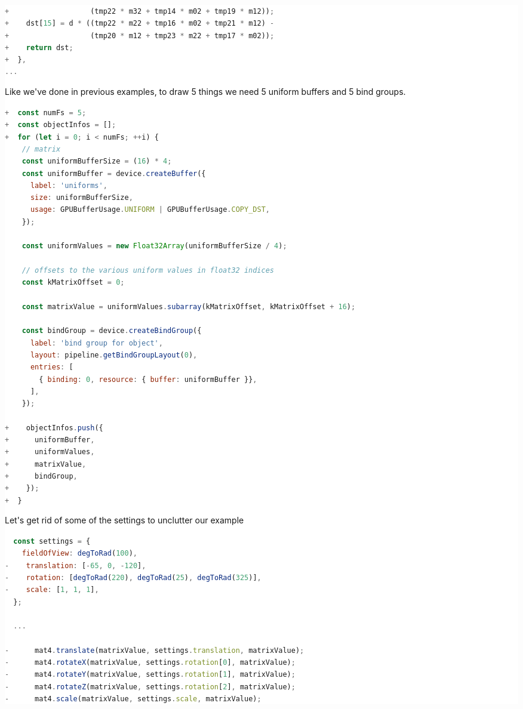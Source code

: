 ```js
+                   (tmp22 * m32 + tmp14 * m02 + tmp19 * m12));
+    dst[15] = d * ((tmp22 * m22 + tmp16 * m02 + tmp21 * m12) -
+                   (tmp20 * m12 + tmp23 * m22 + tmp17 * m02));
+    return dst;
+  },
...
```

Like we've done in previous examples, to draw 5 things we need 5
uniform buffers and 5 bind groups.

```js
+  const numFs = 5;
+  const objectInfos = [];
+  for (let i = 0; i < numFs; ++i) {
    // matrix
    const uniformBufferSize = (16) * 4;
    const uniformBuffer = device.createBuffer({
      label: 'uniforms',
      size: uniformBufferSize,
      usage: GPUBufferUsage.UNIFORM | GPUBufferUsage.COPY_DST,
    });

    const uniformValues = new Float32Array(uniformBufferSize / 4);

    // offsets to the various uniform values in float32 indices
    const kMatrixOffset = 0;

    const matrixValue = uniformValues.subarray(kMatrixOffset, kMatrixOffset + 16);

    const bindGroup = device.createBindGroup({
      label: 'bind group for object',
      layout: pipeline.getBindGroupLayout(0),
      entries: [
        { binding: 0, resource: { buffer: uniformBuffer }},
      ],
    });

+    objectInfos.push({
+      uniformBuffer,
+      uniformValues,
+      matrixValue,
+      bindGroup,
+    });
+  }
```

Let's get rid of some of the settings to unclutter our example

```js
  const settings = {
    fieldOfView: degToRad(100),
-    translation: [-65, 0, -120],
-    rotation: [degToRad(220), degToRad(25), degToRad(325)],
-    scale: [1, 1, 1],
  };

  ...

-      mat4.translate(matrixValue, settings.translation, matrixValue);
-      mat4.rotateX(matrixValue, settings.rotation[0], matrixValue);
-      mat4.rotateY(matrixValue, settings.rotation[1], matrixValue);
-      mat4.rotateZ(matrixValue, settings.rotation[2], matrixValue);
-      mat4.scale(matrixValue, settings.scale, matrixValue);
```
